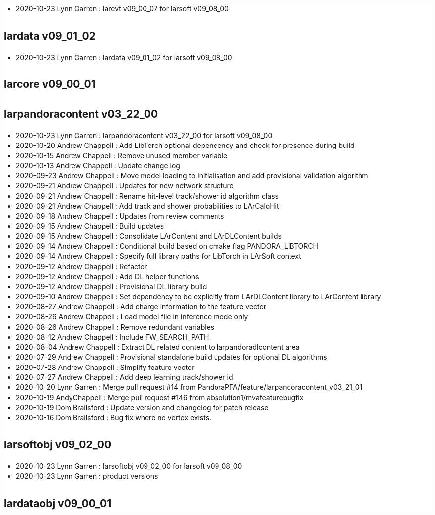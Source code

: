 -   2020-10-23 Lynn Garren : larevt v09_00_07 for larsoft v09_08_00

lardata v09_01_02
------------------------------------------

-   2020-10-23 Lynn Garren : lardata v09_01_02 for larsoft v09_08_00

larcore v09_00_01
------------------------------------------

larpandoracontent v03_22_00
--------------------------------------------------------------

-   2020-10-23 Lynn Garren : larpandoracontent v03_22_00 for larsoft v09_08_00
-   2020-10-20 Andrew Chappell : Add LibTorch optional dependency and check for presence during build
-   2020-10-15 Andrew Chappell : Remove unused member variable
-   2020-10-13 Andrew Chappell : Update change log
-   2020-09-23 Andrew Chappell : Move model loading to initialisation and add provisional validation algorithm
-   2020-09-21 Andrew Chappell : Updates for new network structure
-   2020-09-21 Andrew Chappell : Rename hit-level track/shower id algorithm class
-   2020-09-21 Andrew Chappell : Add track and shower probabilities to LArCaloHit
-   2020-09-18 Andrew Chappell : Updates from review comments
-   2020-09-15 Andrew Chappell : Build updates
-   2020-09-15 Andrew Chappell : Consolidate LArContent and LArDLContent builds
-   2020-09-14 Andrew Chappell : Conditional build based on cmake flag PANDORA_LIBTORCH
-   2020-09-14 Andrew Chappell : Specify full library paths for LibTorch in LArSoft context
-   2020-09-12 Andrew Chappell : Refactor
-   2020-09-12 Andrew Chappell : Add DL helper functions
-   2020-09-12 Andrew Chappell : Provisional DL library build
-   2020-09-10 Andrew Chappell : Set dependency to be explicitly from LArDLContent library to LArContent library
-   2020-08-27 Andrew Chappell : Add charge information to the feature vector
-   2020-08-26 Andrew Chappell : Load model file in inference mode only
-   2020-08-26 Andrew Chappell : Remove redundant variables
-   2020-08-12 Andrew Chappell : Include FW_SEARCH_PATH
-   2020-08-04 Andrew Chappell : Extract DL related content to larpandoradlcontent area
-   2020-07-29 Andrew Chappell : Provisional standalone build updates for optional DL algorithms
-   2020-07-28 Andrew Chappell : Simplify feature vector
-   2020-07-27 Andrew Chappell : Add deep learning track/shower id
-   2020-10-20 Lynn Garren : Merge pull request \#14 from PandoraPFA/feature/larpandoracontent_v03_21_01
-   2020-10-19 AndyChappell : Merge pull request \#146 from absolution1/mvafeaturebugfix
-   2020-10-19 Dom Brailsford : Update version and changelog for patch release
-   2020-10-16 Dom Brailsford : Bug fix where no vertex exists.

larsoftobj v09_02_00
------------------------------------------------

-   2020-10-23 Lynn Garren : larsoftobj v09_02_00 for larsoft v09_08_00
-   2020-10-23 Lynn Garren : product versions

lardataobj v09_00_01
------------------------------------------------
